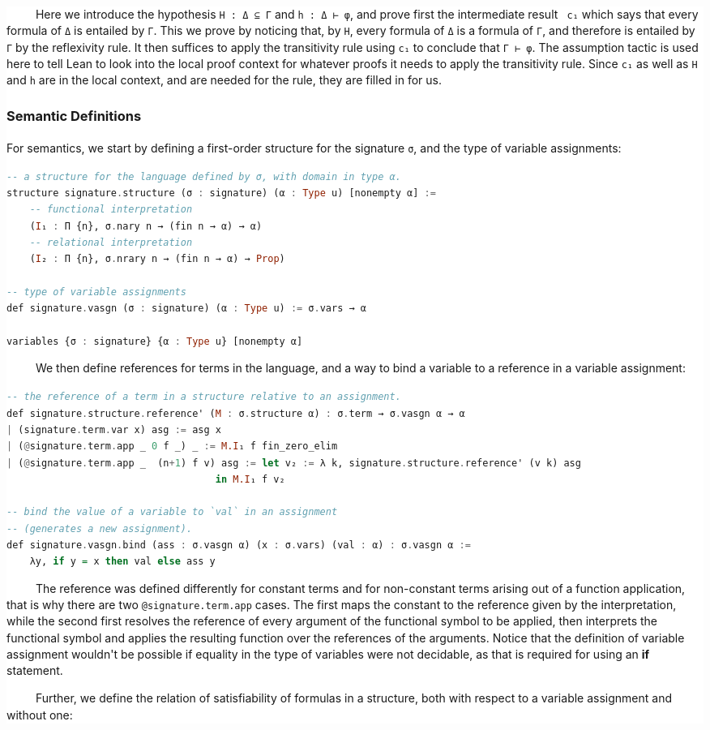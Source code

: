 &emsp; &emsp; Here we introduce the hypothesis `H : Δ ⊆ Γ` and `h : Δ ⊢ φ`, and prove first the intermediate result ` c₁` which says that every formula of `Δ` is entailed by `Γ`. This we prove by noticing that, by `H`, every formula of `Δ` is a formula of `Γ`, and therefore is entailed by `Γ` by the reflexivity rule. It then suffices to apply the transitivity rule using `c₁` to conclude that `Γ ⊢ φ`. The assumption tactic is used here to tell Lean to look into the local proof context for whatever proofs it needs to apply the transitivity rule. Since `c₁` as well as `H` and `h` are in the local context, and are needed for the rule, they are filled in for us.

### **Semantic Definitions**

For semantics, we start by defining a first-order structure for the signature `σ`, and the type of variable assignments:

```haskell
-- a structure for the language defined by σ, with domain in type α.
structure signature.structure (σ : signature) (α : Type u) [nonempty α] :=
    -- functional interpretation
    (I₁ : Π {n}, σ.nary n → (fin n → α) → α)
    -- relational interpretation
    (I₂ : Π {n}, σ.nrary n → (fin n → α) → Prop)

-- type of variable assignments
def signature.vasgn (σ : signature) (α : Type u) := σ.vars → α

variables {σ : signature} {α : Type u} [nonempty α]
```



&emsp; &emsp; We then define references for terms in the language, and a way to bind a variable to a reference in a variable assignment:

```haskell
-- the reference of a term in a structure relative to an assignment.
def signature.structure.reference' (M : σ.structure α) : σ.term → σ.vasgn α → α
| (signature.term.var x) asg := asg x
| (@signature.term.app _ 0 f _) _ := M.I₁ f fin_zero_elim
| (@signature.term.app _  (n+1) f v) asg := let v₂ := λ k, signature.structure.reference' (v k) asg
                                    in M.I₁ f v₂

-- bind the value of a variable to `val` in an assignment 
-- (generates a new assignment).
def signature.vasgn.bind (ass : σ.vasgn α) (x : σ.vars) (val : α) : σ.vasgn α :=
    λy, if y = x then val else ass y
```

&emsp; &emsp; The reference was defined differently for constant terms and for non-constant terms arising out of a function application, that is why there are two `@signature.term.app` cases. The first maps the constant to the reference given by the interpretation, while the second first resolves the reference of every argument of the functional symbol to be applied, then interprets the functional symbol and applies the resulting function over the references of the arguments. Notice that the definition of variable assignment wouldn't be possible if equality in the type of variables were not decidable, as that is required for using an **if** statement.

&emsp; &emsp; Further, we define the relation of satisfiability of formulas in a structure, both with respect to a variable assignment and without one:
